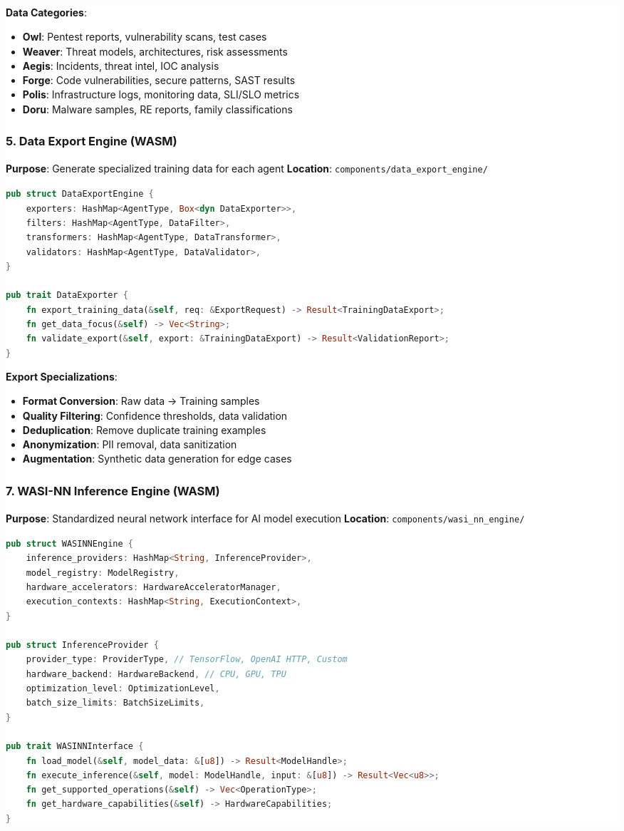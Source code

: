 **Data Categories**:
- **Owl**: Pentest reports, vulnerability scans, test cases
- **Weaver**: Threat models, architectures, risk assessments
- **Aegis**: Incidents, threat intel, IOC analysis
- **Forge**: Code vulnerabilities, secure patterns, SAST results
- **Polis**: Infrastructure logs, monitoring data, SLI/SLO metrics
- **Doru**: Malware samples, RE reports, family classifications

### 5. Data Export Engine (WASM)
**Purpose**: Generate specialized training data for each agent
**Location**: `components/data_export_engine/`

```rust
pub struct DataExportEngine {
    exporters: HashMap<AgentType, Box<dyn DataExporter>>,
    filters: HashMap<AgentType, DataFilter>,
    transformers: HashMap<AgentType, DataTransformer>,
    validators: HashMap<AgentType, DataValidator>,
}

pub trait DataExporter {
    fn export_training_data(&self, req: &ExportRequest) -> Result<TrainingDataExport>;
    fn get_data_focus(&self) -> Vec<String>;
    fn validate_export(&self, export: &TrainingDataExport) -> Result<ValidationReport>;
}
```

**Export Specializations**:
- **Format Conversion**: Raw data → Training samples
- **Quality Filtering**: Confidence thresholds, data validation
- **Deduplication**: Remove duplicate training examples
- **Anonymization**: PII removal, data sanitization
- **Augmentation**: Synthetic data generation for edge cases

### 7. WASI-NN Inference Engine (WASM)
**Purpose**: Standardized neural network interface for AI model execution
**Location**: `components/wasi_nn_engine/`

```rust
pub struct WASINNEngine {
    inference_providers: HashMap<String, InferenceProvider>,
    model_registry: ModelRegistry,
    hardware_accelerators: HardwareAcceleratorManager,
    execution_contexts: HashMap<String, ExecutionContext>,
}

pub struct InferenceProvider {
    provider_type: ProviderType, // TensorFlow, OpenAI HTTP, Custom
    hardware_backend: HardwareBackend, // CPU, GPU, TPU
    optimization_level: OptimizationLevel,
    batch_size_limits: BatchSizeLimits,
}

pub trait WASINNInterface {
    fn load_model(&self, model_data: &[u8]) -> Result<ModelHandle>;
    fn execute_inference(&self, model: ModelHandle, input: &[u8]) -> Result<Vec<u8>>;
    fn get_supported_operations(&self) -> Vec<OperationType>;
    fn get_hardware_capabilities(&self) -> HardwareCapabilities;
}
```
